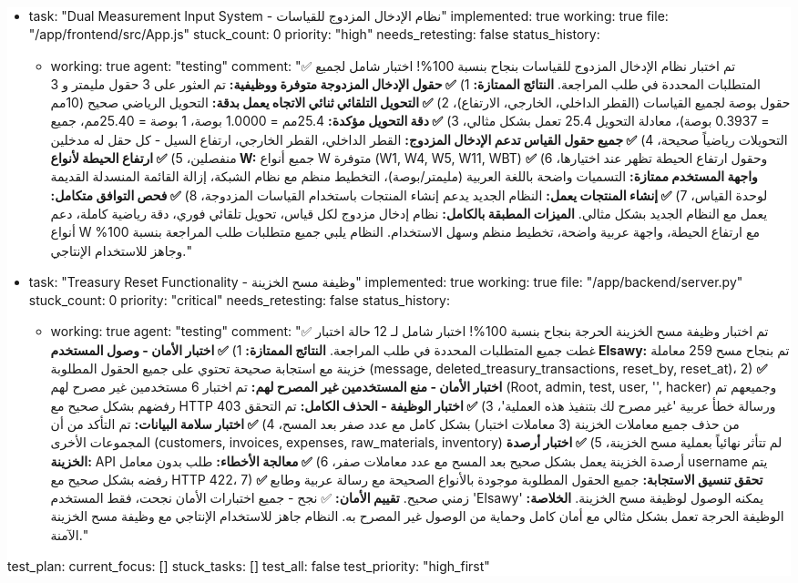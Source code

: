   - task: "Dual Measurement Input System - نظام الإدخال المزدوج للقياسات"
    implemented: true
    working: true
    file: "/app/frontend/src/App.js"
    stuck_count: 0
    priority: "high"
    needs_retesting: false
    status_history:
      - working: true
        agent: "testing"
        comment: "✅ تم اختبار نظام الإدخال المزدوج للقياسات بنجاح بنسبة 100%! اختبار شامل لجميع المتطلبات المحددة في طلب المراجعة. **النتائج الممتازة:** 1) **✅ حقول الإدخال المزدوجة متوفرة ووظيفية:** تم العثور على 3 حقول مليمتر و 3 حقول بوصة لجميع القياسات (القطر الداخلي، الخارجي، الارتفاع)، 2) **✅ التحويل التلقائي ثنائي الاتجاه يعمل بدقة:** التحويل الرياضي صحيح (10مم = 0.3937 بوصة)، معادلة التحويل 25.4 تعمل بشكل مثالي، 3) **✅ دقة التحويل مؤكدة:** 25.4مم = 1.0000 بوصة، 1 بوصة = 25.40مم، جميع التحويلات رياضياً صحيحة، 4) **✅ جميع حقول القياس تدعم الإدخال المزدوج:** القطر الداخلي، القطر الخارجي، ارتفاع السيل - كل حقل له مدخلين منفصلين، 5) **✅ ارتفاع الحيطة لأنواع W:** جميع أنواع W متوفرة (W1, W4, W5, W11, WBT) وحقول ارتفاع الحيطة تظهر عند اختيارها، 6) **✅ واجهة المستخدم ممتازة:** التسميات واضحة باللغة العربية (مليمتر/بوصة)، التخطيط منظم مع نظام الشبكة، إزالة القائمة المنسدلة القديمة لوحدة القياس، 7) **✅ إنشاء المنتجات يعمل:** النظام الجديد يدعم إنشاء المنتجات باستخدام القياسات المزدوجة، 8) **✅ فحص التوافق متكامل:** يعمل مع النظام الجديد بشكل مثالي. **الميزات المطبقة بالكامل:** نظام إدخال مزدوج لكل قياس، تحويل تلقائي فوري، دقة رياضية كاملة، دعم أنواع W مع ارتفاع الحيطة، واجهة عربية واضحة، تخطيط منظم وسهل الاستخدام. النظام يلبي جميع متطلبات طلب المراجعة بنسبة 100% وجاهز للاستخدام الإنتاجي."

  - task: "Treasury Reset Functionality - وظيفة مسح الخزينة"
    implemented: true
    working: true
    file: "/app/backend/server.py"
    stuck_count: 0
    priority: "critical"
    needs_retesting: false
    status_history:
      - working: true
        agent: "testing"
        comment: "✅ تم اختبار وظيفة مسح الخزينة الحرجة بنجاح بنسبة 100%! اختبار شامل لـ 12 حالة اختبار غطت جميع المتطلبات المحددة في طلب المراجعة. **النتائج الممتازة:** 1) **✅ اختبار الأمان - وصول المستخدم Elsawy:** تم بنجاح مسح 259 معاملة خزينة مع استجابة صحيحة تحتوي على جميع الحقول المطلوبة (message, deleted_treasury_transactions, reset_by, reset_at)، 2) **✅ اختبار الأمان - منع المستخدمين غير المصرح لهم:** تم اختبار 6 مستخدمين غير مصرح لهم (Root, admin, test, user, '', hacker) وجميعهم تم رفضهم بشكل صحيح مع HTTP 403 ورسالة خطأ عربية 'غير مصرح لك بتنفيذ هذه العملية'، 3) **✅ اختبار الوظيفة - الحذف الكامل:** تم التحقق من حذف جميع معاملات الخزينة (3 معاملات اختبار) بشكل كامل مع عدد صفر بعد المسح، 4) **✅ اختبار سلامة البيانات:** تم التأكد من أن المجموعات الأخرى (customers, invoices, expenses, raw_materials, inventory) لم تتأثر نهائياً بعملية مسح الخزينة، 5) **✅ اختبار أرصدة الخزينة:** API أرصدة الخزينة يعمل بشكل صحيح بعد المسح مع عدد معاملات صفر، 6) **✅ معالجة الأخطاء:** طلب بدون معامل username يتم رفضه بشكل صحيح مع HTTP 422، 7) **✅ تحقق تنسيق الاستجابة:** جميع الحقول المطلوبة موجودة بالأنواع الصحيحة مع رسالة عربية وطابع زمني صحيح. **تقييم الأمان:** ✅ نجح - جميع اختبارات الأمان نجحت، فقط المستخدم 'Elsawy' يمكنه الوصول لوظيفة مسح الخزينة. **الخلاصة:** الوظيفة الحرجة تعمل بشكل مثالي مع أمان كامل وحماية من الوصول غير المصرح به. النظام جاهز للاستخدام الإنتاجي مع وظيفة مسح الخزينة الآمنة."

test_plan:
  current_focus: []
  stuck_tasks: []
  test_all: false
  test_priority: "high_first"
